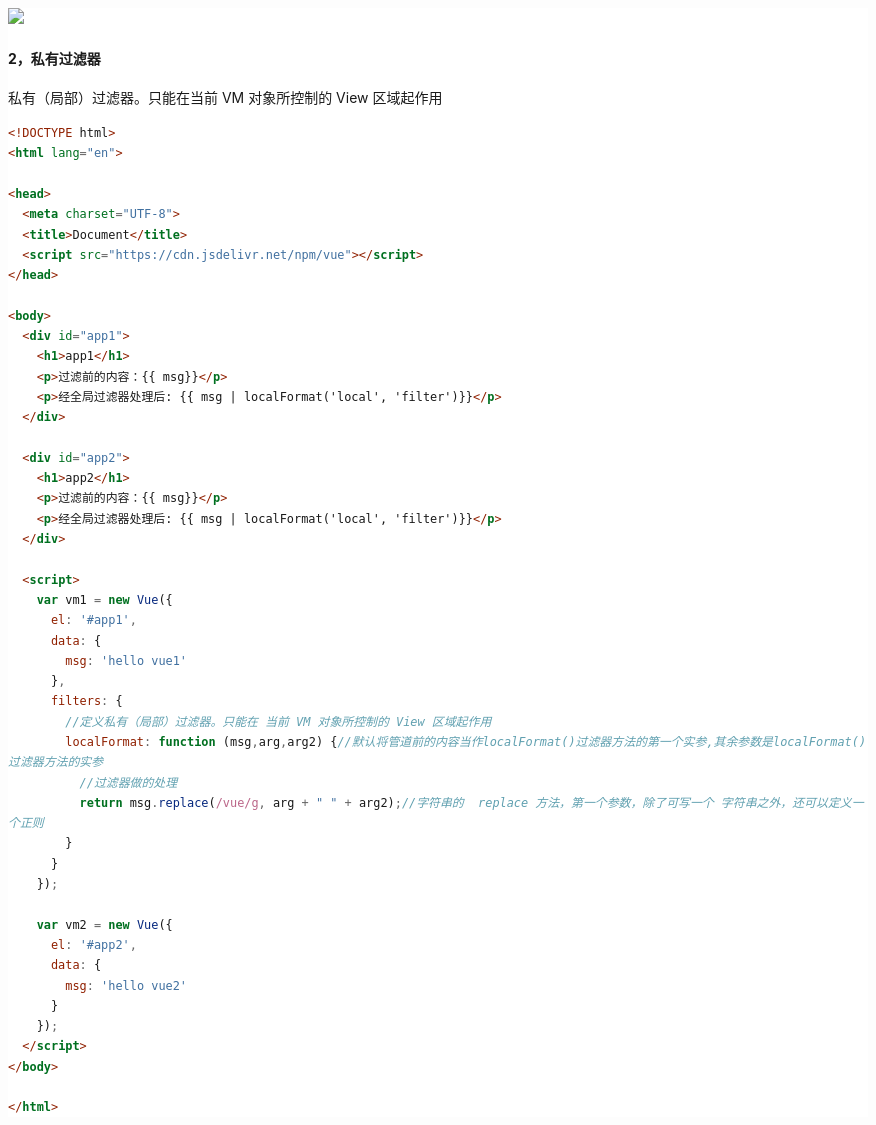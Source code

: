 ![](http://t.eryajf.net/imgs/2022/08/0161bf325caf8831.png)

#### 2，私有过滤器

私有（局部）过滤器。只能在当前 VM 对象所控制的 View 区域起作用

```html
<!DOCTYPE html>
<html lang="en">

<head>
  <meta charset="UTF-8">
  <title>Document</title>
  <script src="https://cdn.jsdelivr.net/npm/vue"></script>
</head>

<body>
  <div id="app1">
    <h1>app1</h1>
    <p>过滤前的内容：{{ msg}}</p>
    <p>经全局过滤器处理后: {{ msg | localFormat('local', 'filter')}}</p>
  </div>

  <div id="app2">
    <h1>app2</h1>
    <p>过滤前的内容：{{ msg}}</p>
    <p>经全局过滤器处理后: {{ msg | localFormat('local', 'filter')}}</p>
  </div>

  <script>
    var vm1 = new Vue({
      el: '#app1',
      data: {
        msg: 'hello vue1'
      },
      filters: {
        //定义私有（局部）过滤器。只能在 当前 VM 对象所控制的 View 区域起作用
        localFormat: function (msg,arg,arg2) {//默认将管道前的内容当作localFormat()过滤器方法的第一个实参,其余参数是localFormat()过滤器方法的实参
          //过滤器做的处理
          return msg.replace(/vue/g, arg + " " + arg2);//字符串的  replace 方法，第一个参数，除了可写一个 字符串之外，还可以定义一个正则
        }
      }
    });

    var vm2 = new Vue({
      el: '#app2',
      data: {
        msg: 'hello vue2'
      }
    });
  </script>
</body>

</html>
```
